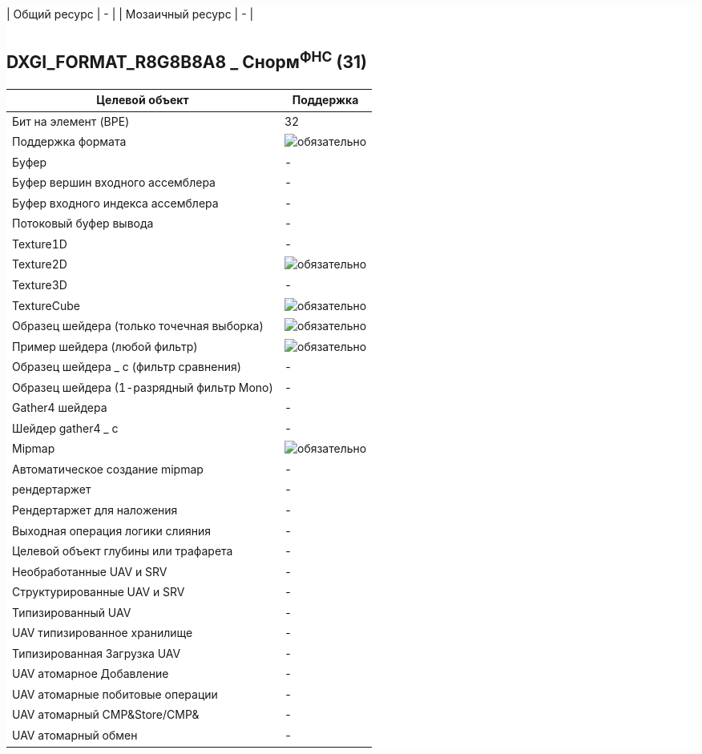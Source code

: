 | Общий ресурс | \- |
| Мозаичный ресурс | \- |

## <a name="dxgi_format_r8g8b8a8_snormsupfnssup-31"></a>DXGI_FORMAT_R8G8B8A8 \_ Снорм<sup>ФНС</sup> (31)
| Целевой объект | Поддержка |
| - | - |
| Бит на элемент (BPE) | 32 |
| Поддержка формата | ![обязательно](images/letter-r.jpg) |
| Буфер | \- |
| Буфер вершин входного ассемблера | \- |
| Буфер входного индекса ассемблера | \- |
| Потоковый буфер вывода | \- |
| Texture1D | \- |
| Texture2D | ![обязательно](images/letter-r.jpg) |
| Texture3D | \- |
| TextureCube | ![обязательно](images/letter-r.jpg) |
| Образец шейдера (только точечная выборка) | ![обязательно](images/letter-r.jpg) |
| Пример шейдера (любой фильтр) | ![обязательно](images/letter-r.jpg) |
| Образец шейдера \_ c (фильтр сравнения) | \- |
| Образец шейдера (1-разрядный фильтр Mono) | \- |
| Gather4 шейдера | \- |
| Шейдер gather4 \_ c | \- |
| Mipmap | ![обязательно](images/letter-r.jpg) |
| Автоматическое создание mipmap | \- |
| рендертаржет | \- |
| Рендертаржет для наложения | \- |
| Выходная операция логики слияния | \- |
| Целевой объект глубины или трафарета | \- |
| Необработанные UAV и SRV | \- |
| Структурированные UAV и SRV | \- |
| Типизированный UAV | \- |
| UAV типизированное хранилище | \- |
| Типизированная Загрузка UAV | \- |
| UAV атомарное Добавление | \- |
| UAV атомарные побитовые операции | \- |
| UAV атомарный CMP&Store/CMP& | \- |
| UAV атомарный обмен | \- |